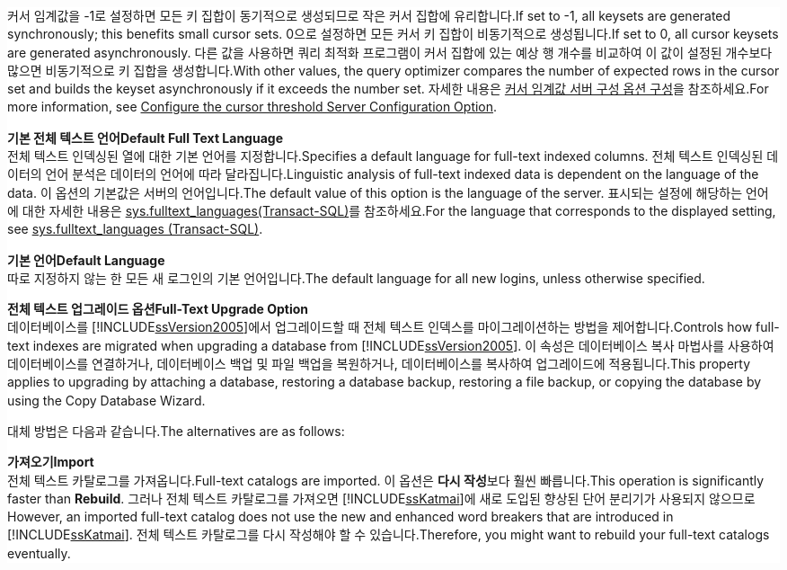  <span data-ttu-id="4fec7-145">커서 임계값을 -1로 설정하면 모든 키 집합이 동기적으로 생성되므로 작은 커서 집합에 유리합니다.</span><span class="sxs-lookup"><span data-stu-id="4fec7-145">If set to -1, all keysets are generated synchronously; this benefits small cursor sets.</span></span> <span data-ttu-id="4fec7-146">0으로 설정하면 모든 커서 키 집합이 비동기적으로 생성됩니다.</span><span class="sxs-lookup"><span data-stu-id="4fec7-146">If set to 0, all cursor keysets are generated asynchronously.</span></span> <span data-ttu-id="4fec7-147">다른 값을 사용하면 쿼리 최적화 프로그램이 커서 집합에 있는 예상 행 개수를 비교하여 이 값이 설정된 개수보다 많으면 비동기적으로 키 집합을 생성합니다.</span><span class="sxs-lookup"><span data-stu-id="4fec7-147">With other values, the query optimizer compares the number of expected rows in the cursor set and builds the keyset asynchronously if it exceeds the number set.</span></span> <span data-ttu-id="4fec7-148">자세한 내용은 [커서 임계값 서버 구성 옵션 구성](configure-the-cursor-threshold-server-configuration-option.md)을 참조하세요.</span><span class="sxs-lookup"><span data-stu-id="4fec7-148">For more information, see [Configure the cursor threshold Server Configuration Option](configure-the-cursor-threshold-server-configuration-option.md).</span></span>  
  
 <span data-ttu-id="4fec7-149">**기본 전체 텍스트 언어**</span><span class="sxs-lookup"><span data-stu-id="4fec7-149">**Default Full Text Language**</span></span>  
 <span data-ttu-id="4fec7-150">전체 텍스트 인덱싱된 열에 대한 기본 언어를 지정합니다.</span><span class="sxs-lookup"><span data-stu-id="4fec7-150">Specifies a default language for full-text indexed columns.</span></span> <span data-ttu-id="4fec7-151">전체 텍스트 인덱싱된 데이터의 언어 분석은 데이터의 언어에 따라 달라집니다.</span><span class="sxs-lookup"><span data-stu-id="4fec7-151">Linguistic analysis of full-text indexed data is dependent on the language of the data.</span></span> <span data-ttu-id="4fec7-152">이 옵션의 기본값은 서버의 언어입니다.</span><span class="sxs-lookup"><span data-stu-id="4fec7-152">The default value of this option is the language of the server.</span></span> <span data-ttu-id="4fec7-153">표시되는 설정에 해당하는 언어에 대한 자세한 내용은 [sys.fulltext_languages&#40;Transact-SQL&#41;](/sql/relational-databases/system-catalog-views/sys-fulltext-languages-transact-sql)를 참조하세요.</span><span class="sxs-lookup"><span data-stu-id="4fec7-153">For the language that corresponds to the displayed setting, see [sys.fulltext_languages &#40;Transact-SQL&#41;](/sql/relational-databases/system-catalog-views/sys-fulltext-languages-transact-sql).</span></span>  
  
 <span data-ttu-id="4fec7-154">**기본 언어**</span><span class="sxs-lookup"><span data-stu-id="4fec7-154">**Default Language**</span></span>  
 <span data-ttu-id="4fec7-155">따로 지정하지 않는 한 모든 새 로그인의 기본 언어입니다.</span><span class="sxs-lookup"><span data-stu-id="4fec7-155">The default language for all new logins, unless otherwise specified.</span></span>  
  
 <span data-ttu-id="4fec7-156">**전체 텍스트 업그레이드 옵션**</span><span class="sxs-lookup"><span data-stu-id="4fec7-156">**Full-Text Upgrade Option**</span></span>  
 <span data-ttu-id="4fec7-157">데이터베이스를 [!INCLUDE[ssVersion2005](../../includes/ssversion2005-md.md)]에서 업그레이드할 때 전체 텍스트 인덱스를 마이그레이션하는 방법을 제어합니다.</span><span class="sxs-lookup"><span data-stu-id="4fec7-157">Controls how full-text indexes are migrated when upgrading a database from [!INCLUDE[ssVersion2005](../../includes/ssversion2005-md.md)].</span></span> <span data-ttu-id="4fec7-158">이 속성은 데이터베이스 복사 마법사를 사용하여 데이터베이스를 연결하거나, 데이터베이스 백업 및 파일 백업을 복원하거나, 데이터베이스를 복사하여 업그레이드에 적용됩니다.</span><span class="sxs-lookup"><span data-stu-id="4fec7-158">This property applies to upgrading by attaching a database, restoring a database backup, restoring a file backup, or copying the database by using the Copy Database Wizard.</span></span>  
  
 <span data-ttu-id="4fec7-159">대체 방법은 다음과 같습니다.</span><span class="sxs-lookup"><span data-stu-id="4fec7-159">The alternatives are as follows:</span></span>  
  
 <span data-ttu-id="4fec7-160">**가져오기**</span><span class="sxs-lookup"><span data-stu-id="4fec7-160">**Import**</span></span>  
 <span data-ttu-id="4fec7-161">전체 텍스트 카탈로그를 가져옵니다.</span><span class="sxs-lookup"><span data-stu-id="4fec7-161">Full-text catalogs are imported.</span></span> <span data-ttu-id="4fec7-162">이 옵션은 **다시 작성**보다 훨씬 빠릅니다.</span><span class="sxs-lookup"><span data-stu-id="4fec7-162">This operation is significantly faster than **Rebuild**.</span></span> <span data-ttu-id="4fec7-163">그러나 전체 텍스트 카탈로그를 가져오면 [!INCLUDE[ssKatmai](../../includes/sskatmai-md.md)]에 새로 도입된 향상된 단어 분리기가 사용되지 않으므로</span><span class="sxs-lookup"><span data-stu-id="4fec7-163">However, an imported full-text catalog does not use the new and enhanced word breakers that are introduced in [!INCLUDE[ssKatmai](../../includes/sskatmai-md.md)].</span></span> <span data-ttu-id="4fec7-164">전체 텍스트 카탈로그를 다시 작성해야 할 수 있습니다.</span><span class="sxs-lookup"><span data-stu-id="4fec7-164">Therefore, you might want to rebuild your full-text catalogs eventually.</span></span>  
  